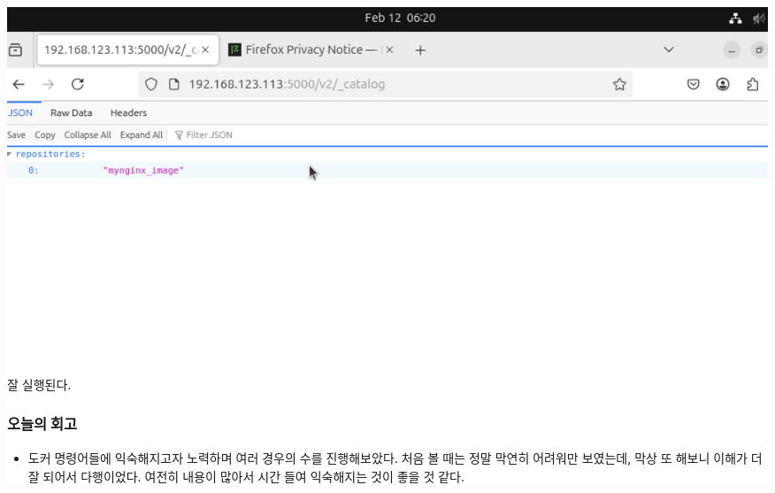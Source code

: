 <img src="img/57.png">

잘 실행된다.


### 오늘의 회고
- 도커 명령어들에 익숙해지고자 노력하며 여러 경우의 수를 진행해보았다. 처음 볼 때는 정말 막연히 어려워만 보였는데, 막상 또 해보니 이해가 더 잘 되어서 다행이었다. 여전히 내용이 많아서 시간 들여 익숙해지는 것이 좋을 것 같다.
